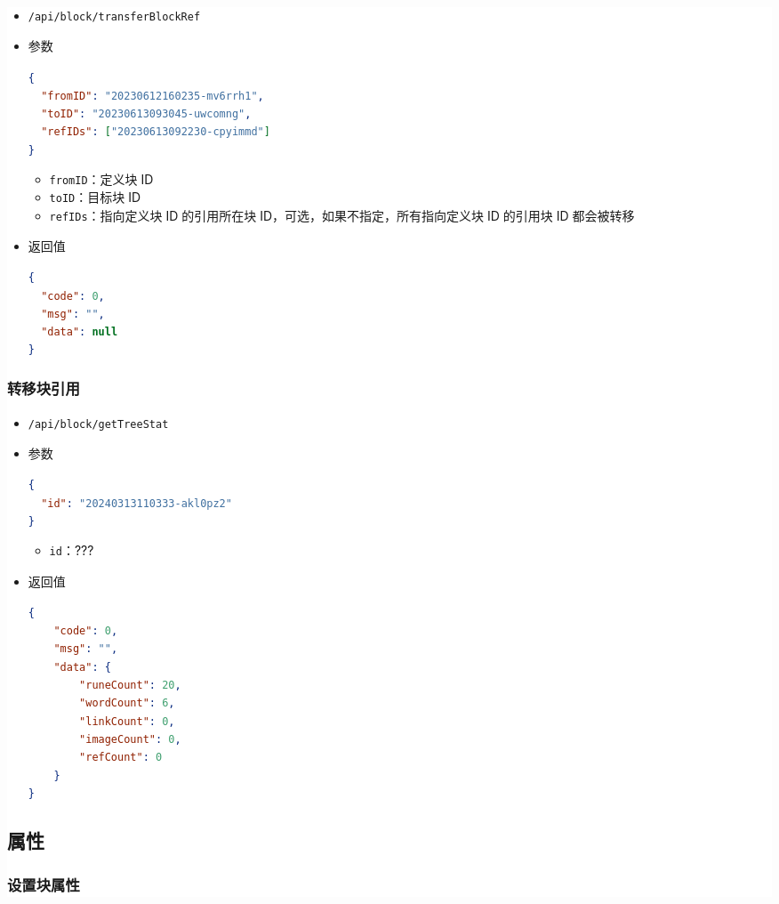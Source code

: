 * `/api/block/transferBlockRef`
* 参数

  ```json
  {
    "fromID": "20230612160235-mv6rrh1",
    "toID": "20230613093045-uwcomng",
    "refIDs": ["20230613092230-cpyimmd"]
  }
  ```

    * `fromID`：定义块 ID
    * `toID`：目标块 ID
    * `refIDs`：指向定义块 ID 的引用所在块 ID，可选，如果不指定，所有指向定义块 ID 的引用块 ID 都会被转移
* 返回值

  ```json
  {
    "code": 0,
    "msg": "",
    "data": null
  }
  ```

### 转移块引用

* `/api/block/getTreeStat`
* 参数

  ```json
  {
    "id": "20240313110333-akl0pz2"
  }
  ```

    * `id`：???
* 返回值

  ```json
  {
      "code": 0,
      "msg": "",
      "data": {
          "runeCount": 20,
          "wordCount": 6,
          "linkCount": 0,
          "imageCount": 0,
          "refCount": 0
      }
  }
  ```

## 属性

### 设置块属性
